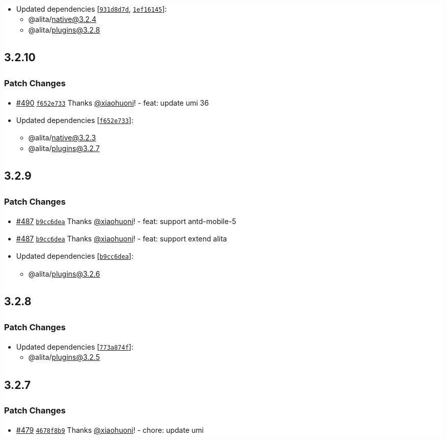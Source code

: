- Updated dependencies [[`931d8d7d`](https://github.com/alitajs/alita/commit/931d8d7d6e5ea0df0a071a315dcd11b867917445), [`1ef16145`](https://github.com/alitajs/alita/commit/1ef161454a38155f30aac5d12ddf570f70950e5c)]:
  - @alita/native@3.2.4
  - @alita/plugins@3.2.8

## 3.2.10

### Patch Changes

- [#490](https://github.com/alitajs/alita/pull/490) [`f652e733`](https://github.com/alitajs/alita/commit/f652e733d4aefd93673e75688e0d7ce279fca3b2) Thanks [@xiaohuoni](https://github.com/xiaohuoni)! - feat: update umi 36

- Updated dependencies [[`f652e733`](https://github.com/alitajs/alita/commit/f652e733d4aefd93673e75688e0d7ce279fca3b2)]:
  - @alita/native@3.2.3
  - @alita/plugins@3.2.7

## 3.2.9

### Patch Changes

- [#487](https://github.com/alitajs/alita/pull/487) [`b9cc6dea`](https://github.com/alitajs/alita/commit/b9cc6dea265be4374478e6ca13c675556263f701) Thanks [@xiaohuoni](https://github.com/xiaohuoni)! - feat: support antd-mobile-5

* [#487](https://github.com/alitajs/alita/pull/487) [`b9cc6dea`](https://github.com/alitajs/alita/commit/b9cc6dea265be4374478e6ca13c675556263f701) Thanks [@xiaohuoni](https://github.com/xiaohuoni)! - feat: support extend alita

* Updated dependencies [[`b9cc6dea`](https://github.com/alitajs/alita/commit/b9cc6dea265be4374478e6ca13c675556263f701)]:
  - @alita/plugins@3.2.6

## 3.2.8

### Patch Changes

- Updated dependencies [[`773a874f`](https://github.com/alitajs/alita/commit/773a874fb93734bdbe5d196d72b3405337fe705d)]:
  - @alita/plugins@3.2.5

## 3.2.7

### Patch Changes

- [#479](https://github.com/alitajs/alita/pull/479) [`4678f8b9`](https://github.com/alitajs/alita/commit/4678f8b97efe38901b919a23c9d99c1f99de612f) Thanks [@xiaohuoni](https://github.com/xiaohuoni)! - chore: update umi
